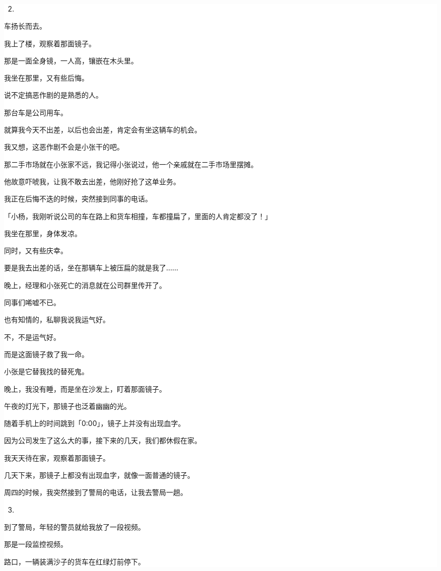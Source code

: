 2.

车扬长而去。

我上了楼，观察着那面镜子。

那是一面全身镜，一人高，镶嵌在木头里。

我坐在那里，又有些后悔。

说不定搞恶作剧的是熟悉的人。

那台车是公司用车。

就算我今天不出差，以后也会出差，肯定会有坐这辆车的机会。

我又想，这恶作剧不会是小张干的吧。

那二手市场就在小张家不远，我记得小张说过，他一个亲戚就在二手市场里摆摊。

他故意吓唬我，让我不敢去出差，他刚好抢了这单业务。

我正在后悔不迭的时候，突然接到同事的电话。

「小杨，我刚听说公司的车在路上和货车相撞，车都撞扁了，里面的人肯定都没了！」

我坐在那里，身体发凉。

同时，又有些庆幸。

要是我去出差的话，坐在那辆车上被压扁的就是我了……

晚上，经理和小张死亡的消息就在公司群里传开了。

同事们唏嘘不已。

也有知情的，私聊我说我运气好。

不，不是运气好。

而是这面镜子救了我一命。

小张是它替我找的替死鬼。

晚上，我没有睡，而是坐在沙发上，盯着那面镜子。

午夜的灯光下，那镜子也泛着幽幽的光。

随着手机上的时间跳到「0:00」，镜子上并没有出现血字。

因为公司发生了这么大的事，接下来的几天，我们都休假在家。

我天天待在家，观察着那面镜子。

几天下来，那镜子上都没有出现血字，就像一面普通的镜子。

周四的时候，我突然接到了警局的电话，让我去警局一趟。

3.

到了警局，年轻的警员就给我放了一段视频。

那是一段监控视频。

路口，一辆装满沙子的货车在红绿灯前停下。

